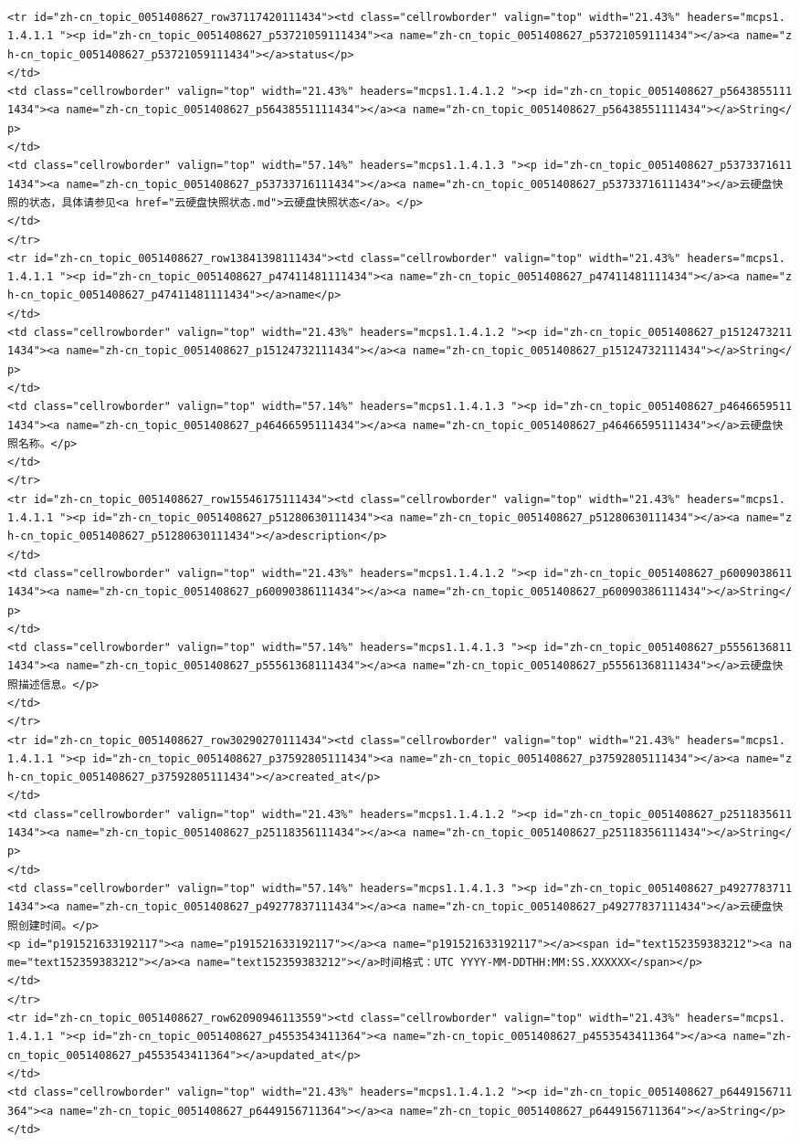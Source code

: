     <tr id="zh-cn_topic_0051408627_row37117420111434"><td class="cellrowborder" valign="top" width="21.43%" headers="mcps1.1.4.1.1 "><p id="zh-cn_topic_0051408627_p53721059111434"><a name="zh-cn_topic_0051408627_p53721059111434"></a><a name="zh-cn_topic_0051408627_p53721059111434"></a>status</p>
    </td>
    <td class="cellrowborder" valign="top" width="21.43%" headers="mcps1.1.4.1.2 "><p id="zh-cn_topic_0051408627_p56438551111434"><a name="zh-cn_topic_0051408627_p56438551111434"></a><a name="zh-cn_topic_0051408627_p56438551111434"></a>String</p>
    </td>
    <td class="cellrowborder" valign="top" width="57.14%" headers="mcps1.1.4.1.3 "><p id="zh-cn_topic_0051408627_p53733716111434"><a name="zh-cn_topic_0051408627_p53733716111434"></a><a name="zh-cn_topic_0051408627_p53733716111434"></a>云硬盘快照的状态，具体请参见<a href="云硬盘快照状态.md">云硬盘快照状态</a>。</p>
    </td>
    </tr>
    <tr id="zh-cn_topic_0051408627_row13841398111434"><td class="cellrowborder" valign="top" width="21.43%" headers="mcps1.1.4.1.1 "><p id="zh-cn_topic_0051408627_p47411481111434"><a name="zh-cn_topic_0051408627_p47411481111434"></a><a name="zh-cn_topic_0051408627_p47411481111434"></a>name</p>
    </td>
    <td class="cellrowborder" valign="top" width="21.43%" headers="mcps1.1.4.1.2 "><p id="zh-cn_topic_0051408627_p15124732111434"><a name="zh-cn_topic_0051408627_p15124732111434"></a><a name="zh-cn_topic_0051408627_p15124732111434"></a>String</p>
    </td>
    <td class="cellrowborder" valign="top" width="57.14%" headers="mcps1.1.4.1.3 "><p id="zh-cn_topic_0051408627_p46466595111434"><a name="zh-cn_topic_0051408627_p46466595111434"></a><a name="zh-cn_topic_0051408627_p46466595111434"></a>云硬盘快照名称。</p>
    </td>
    </tr>
    <tr id="zh-cn_topic_0051408627_row15546175111434"><td class="cellrowborder" valign="top" width="21.43%" headers="mcps1.1.4.1.1 "><p id="zh-cn_topic_0051408627_p51280630111434"><a name="zh-cn_topic_0051408627_p51280630111434"></a><a name="zh-cn_topic_0051408627_p51280630111434"></a>description</p>
    </td>
    <td class="cellrowborder" valign="top" width="21.43%" headers="mcps1.1.4.1.2 "><p id="zh-cn_topic_0051408627_p60090386111434"><a name="zh-cn_topic_0051408627_p60090386111434"></a><a name="zh-cn_topic_0051408627_p60090386111434"></a>String</p>
    </td>
    <td class="cellrowborder" valign="top" width="57.14%" headers="mcps1.1.4.1.3 "><p id="zh-cn_topic_0051408627_p55561368111434"><a name="zh-cn_topic_0051408627_p55561368111434"></a><a name="zh-cn_topic_0051408627_p55561368111434"></a>云硬盘快照描述信息。</p>
    </td>
    </tr>
    <tr id="zh-cn_topic_0051408627_row30290270111434"><td class="cellrowborder" valign="top" width="21.43%" headers="mcps1.1.4.1.1 "><p id="zh-cn_topic_0051408627_p37592805111434"><a name="zh-cn_topic_0051408627_p37592805111434"></a><a name="zh-cn_topic_0051408627_p37592805111434"></a>created_at</p>
    </td>
    <td class="cellrowborder" valign="top" width="21.43%" headers="mcps1.1.4.1.2 "><p id="zh-cn_topic_0051408627_p25118356111434"><a name="zh-cn_topic_0051408627_p25118356111434"></a><a name="zh-cn_topic_0051408627_p25118356111434"></a>String</p>
    </td>
    <td class="cellrowborder" valign="top" width="57.14%" headers="mcps1.1.4.1.3 "><p id="zh-cn_topic_0051408627_p49277837111434"><a name="zh-cn_topic_0051408627_p49277837111434"></a><a name="zh-cn_topic_0051408627_p49277837111434"></a>云硬盘快照创建时间。</p>
    <p id="p191521633192117"><a name="p191521633192117"></a><a name="p191521633192117"></a><span id="text152359383212"><a name="text152359383212"></a><a name="text152359383212"></a>时间格式：UTC YYYY-MM-DDTHH:MM:SS.XXXXXX</span></p>
    </td>
    </tr>
    <tr id="zh-cn_topic_0051408627_row62090946113559"><td class="cellrowborder" valign="top" width="21.43%" headers="mcps1.1.4.1.1 "><p id="zh-cn_topic_0051408627_p4553543411364"><a name="zh-cn_topic_0051408627_p4553543411364"></a><a name="zh-cn_topic_0051408627_p4553543411364"></a>updated_at</p>
    </td>
    <td class="cellrowborder" valign="top" width="21.43%" headers="mcps1.1.4.1.2 "><p id="zh-cn_topic_0051408627_p6449156711364"><a name="zh-cn_topic_0051408627_p6449156711364"></a><a name="zh-cn_topic_0051408627_p6449156711364"></a>String</p>
    </td>
